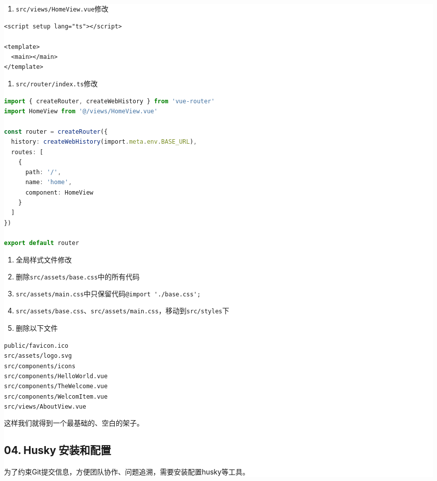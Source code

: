 1. `src/views/HomeView.vue`修改

```vue
<script setup lang="ts"></script>

<template>
  <main></main>
</template>
```

1. `src/router/index.ts`修改

```ts
import { createRouter, createWebHistory } from 'vue-router'
import HomeView from '@/views/HomeView.vue'

const router = createRouter({
  history: createWebHistory(import.meta.env.BASE_URL),
  routes: [
    {
      path: '/',
      name: 'home',
      component: HomeView
    }
  ]
})

export default router
```

1. 全局样式文件修改

1. 删除`src/assets/base.css`中的所有代码
2. `src/assets/main.css`中只保留代码`@import './base.css';`
3. `src/assets/base.css`、`src/assets/main.css`，移动到`src/styles`下

1. 删除以下文件

```
public/favicon.ico
src/assets/logo.svg
src/components/icons
src/components/HelloWorld.vue
src/components/TheWelcome.vue
src/components/WelcomItem.vue
src/views/AboutView.vue
```



这样我们就得到一个最基础的、空白的架子。

## 04. Husky 安装和配置

为了约束Git提交信息，方便团队协作、问题追溯，需要安装配置husky等工具。

